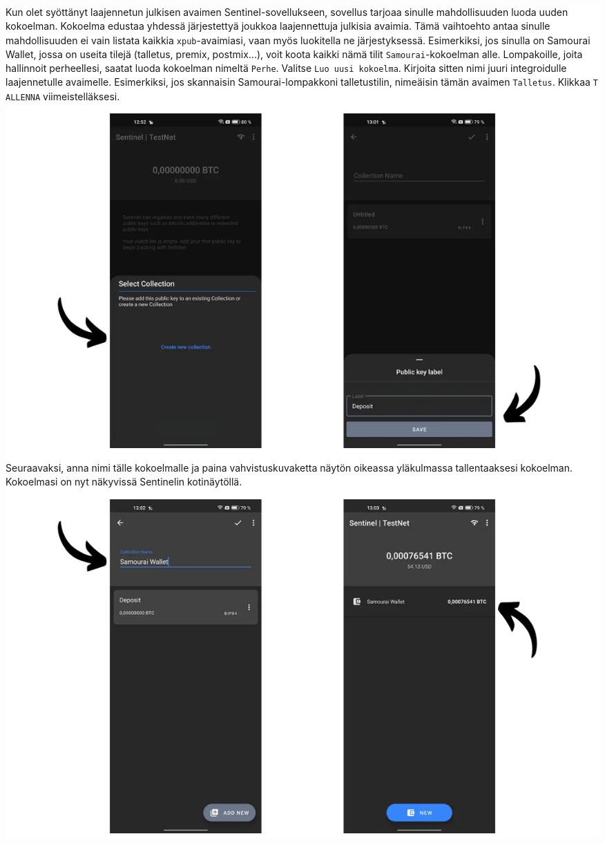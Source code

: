 Kun olet syöttänyt laajennetun julkisen avaimen Sentinel-sovellukseen, sovellus tarjoaa sinulle mahdollisuuden luoda uuden kokoelman. Kokoelma edustaa yhdessä järjestettyä joukkoa laajennettuja julkisia avaimia. Tämä vaihtoehto antaa sinulle mahdollisuuden ei vain listata kaikkia `xpub`-avaimiasi, vaan myös luokitella ne järjestyksessä. Esimerkiksi, jos sinulla on Samourai Wallet, jossa on useita tilejä (talletus, premix, postmix...), voit koota kaikki nämä tilit `Samourai`-kokoelman alle. Lompakoille, joita hallinnoit perheellesi, saatat luoda kokoelman nimeltä `Perhe`.
Valitse `Luo uusi kokoelma`. Kirjoita sitten nimi juuri integroidulle laajennetulle avaimelle. Esimerkiksi, jos skannaisin Samourai-lompakkoni talletustilin, nimeäisin tämän avaimen `Talletus`. Klikkaa `TALLENNA` viimeistelläksesi.

![watch-only](assets/notext/11.webp)

Seuraavaksi, anna nimi tälle kokoelmalle ja paina vahvistuskuvaketta näytön oikeassa yläkulmassa tallentaaksesi kokoelman. Kokoelmasi on nyt näkyvissä Sentinelin kotinäytöllä.

![watch-only](assets/notext/12.webp)